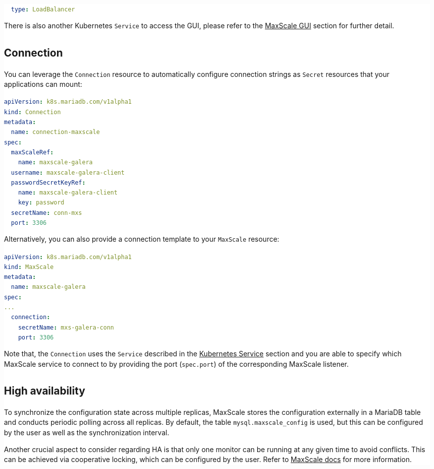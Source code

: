 ```yaml
  type: LoadBalancer
```

There is also another Kubernetes `Service` to access the GUI, please refer to the [MaxScale GUI](#maxscale-gui) section for further detail.

## Connection

You can leverage the `Connection` resource to automatically configure connection strings as `Secret` resources that your applications can mount:

```yaml
apiVersion: k8s.mariadb.com/v1alpha1
kind: Connection
metadata:
  name: connection-maxscale
spec:
  maxScaleRef:
    name: maxscale-galera
  username: maxscale-galera-client
  passwordSecretKeyRef:
    name: maxscale-galera-client
    key: password
  secretName: conn-mxs
  port: 3306
```

Alternatively, you can also provide a connection template to your `MaxScale` resource:

```yaml
apiVersion: k8s.mariadb.com/v1alpha1
kind: MaxScale
metadata:
  name: maxscale-galera
spec:
...  
  connection:
    secretName: mxs-galera-conn
    port: 3306
```

Note that, the `Connection` uses the `Service` described in the [Kubernetes Service](#kubernetes-service) section and you are able to specify which MaxScale service to connect to by providing the port (`spec.port`) of the corresponding MaxScale listener.

## High availability

To synchronize the configuration state across multiple replicas, MaxScale stores the configuration externally in a MariaDB table and conducts periodic polling across all replicas. By default, the table `mysql.maxscale_config` is used, but this can be configured by the user as well as the synchronization interval.

Another crucial aspect to consider regarding HA is that only one monitor can be running at any given time to avoid conflicts. This can be achieved via cooperative locking, which can be configured by the user. Refer to [MaxScale docs](https://mariadb.com/docs/server/architecture/components/maxscale/monitors/mariadbmon/use-cooperative-locking-ha-maxscale-mariadb-monitor/) for more information.
